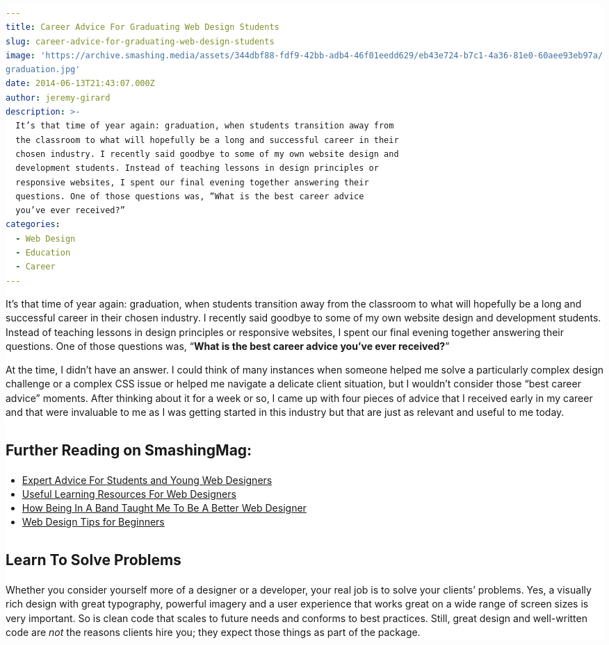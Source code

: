 ```yaml
---
title: Career Advice For Graduating Web Design Students
slug: career-advice-for-graduating-web-design-students
image: 'https://archive.smashing.media/assets/344dbf88-fdf9-42bb-adb4-46f01eedd629/eb43e724-b7c1-4a36-81e0-60aee93eb97a/graduation.jpg'
date: 2014-06-13T21:43:07.000Z
author: jeremy-girard
description: >-
  It’s that time of year again: graduation, when students transition away from
  the classroom to what will hopefully be a long and successful career in their
  chosen industry. I recently said goodbye to some of my own website design and
  development students. Instead of teaching lessons in design principles or
  responsive websites, I spent our final evening together answering their
  questions. One of those questions was, “What is the best career advice
  you’ve ever received?”
categories:
  - Web Design
  - Education
  - Career
---
```

It’s that time of year again: graduation, when students transition away from the classroom to what will hopefully be a long and successful career in their chosen industry. I recently said goodbye to some of my own website design and development students. Instead of teaching lessons in design principles or responsive websites, I spent our final evening together answering their questions. One of those questions was, “<strong>What is the best career advice you’ve ever received?</strong>”

At the time, I didn’t have an answer. I could think of many instances when someone helped me solve a particularly complex design challenge or a complex CSS issue or helped me navigate a delicate client situation, but I wouldn’t consider those “best career advice” moments. After thinking about it for a week or so, I came up with four pieces of advice that I received early in my career and that were invaluable to me as I was getting started in this industry but that are just as relevant and useful to me today.</p>

## <span class="rh">Further Reading</span> on SmashingMag:

*   [Expert Advice For Students and Young Web Designers](https://www.smashingmagazine.com/2010/02/group-interview-advice-for-students-and-new-designers/)
*   [Useful Learning Resources For Web Designers](https://www.smashingmagazine.com/2014/02/learning-resources-roundup/)
*   [How Being In A Band Taught Me To Be A Better Web Designer](https://www.smashingmagazine.com/2015/03/how-being-in-a-band-taught-me-to-be-a-better-web-designer/)
*   [Web Design Tips for Beginners](https://www.smashingmagazine.com/2011/03/we-design-beginners-tips/)

## Learn To Solve Problems

Whether you consider yourself more of a designer or a developer, your real job is to solve your clients’ problems. Yes, a visually rich design with great typography, powerful imagery and a user experience that works great on a wide range of screen sizes is very important. So is clean code that scales to future needs and conforms to best practices. Still, great design and well-written code are <em>not</em> the reasons clients hire you; they expect those things as part of the package.
